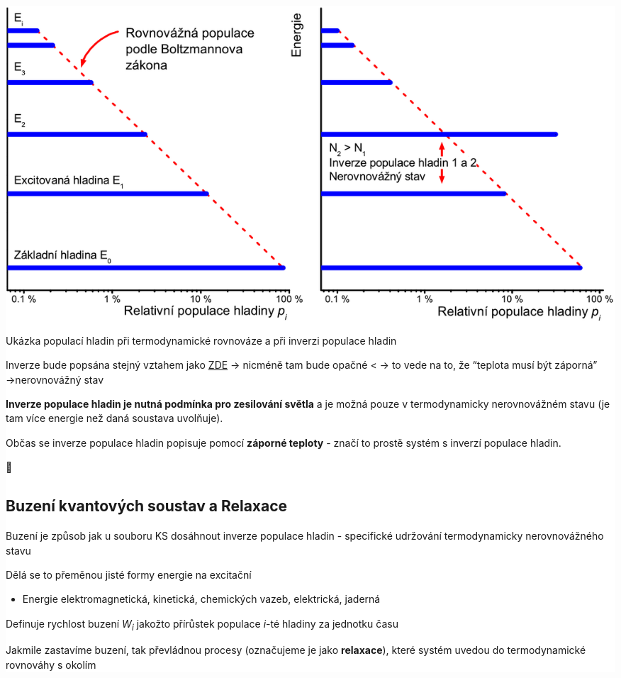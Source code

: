 ![Ukázka populací hladin při termodynamické rovnováze a při inverzi populace hladin](Principy%20laser%C5%AF%2022aae1c2f2088036aa5bc47797e5edbc/Inverze.png)

Ukázka populací hladin při termodynamické rovnováze a při inverzi populace hladin

Inverze bude popsána stejný vztahem jako [ZDE](Principy%20laser%C5%AF%2022aae1c2f2088036aa5bc47797e5edbc.md) → nicméně tam bude opačné < → to vede na to, že “teplota musí být záporná” →nerovnovážný stav 

**Inverze populace hladin je nutná podmínka pro zesilování světla** a je možná pouze v termodynamicky nerovnovážném stavu (je tam více energie než daná soustava uvolňuje).

Občas se inverze populace hladin popisuje pomocí **záporné teploty** - značí to prostě systém s inverzí populace hladin.

<aside>
🔋

## Buzení kvantových soustav a Relaxace

Buzení je způsob jak u souboru KS dosáhnout inverze populace hladin - specifické udržování termodynamicky nerovnovážného stavu

Dělá se to přeměnou jisté formy energie na excitační

- Energie elektromagnetická, kinetická, chemických vazeb, elektrická, jaderná

Definuje rychlost buzení $W_i$ jakožto přírůstek populace $i$-té hladiny za jednotku času

Jakmile zastavíme buzení, tak převládnou procesy (označujeme je jako **relaxace**), které systém uvedou do termodynamické rovnováhy s okolím

</aside>
